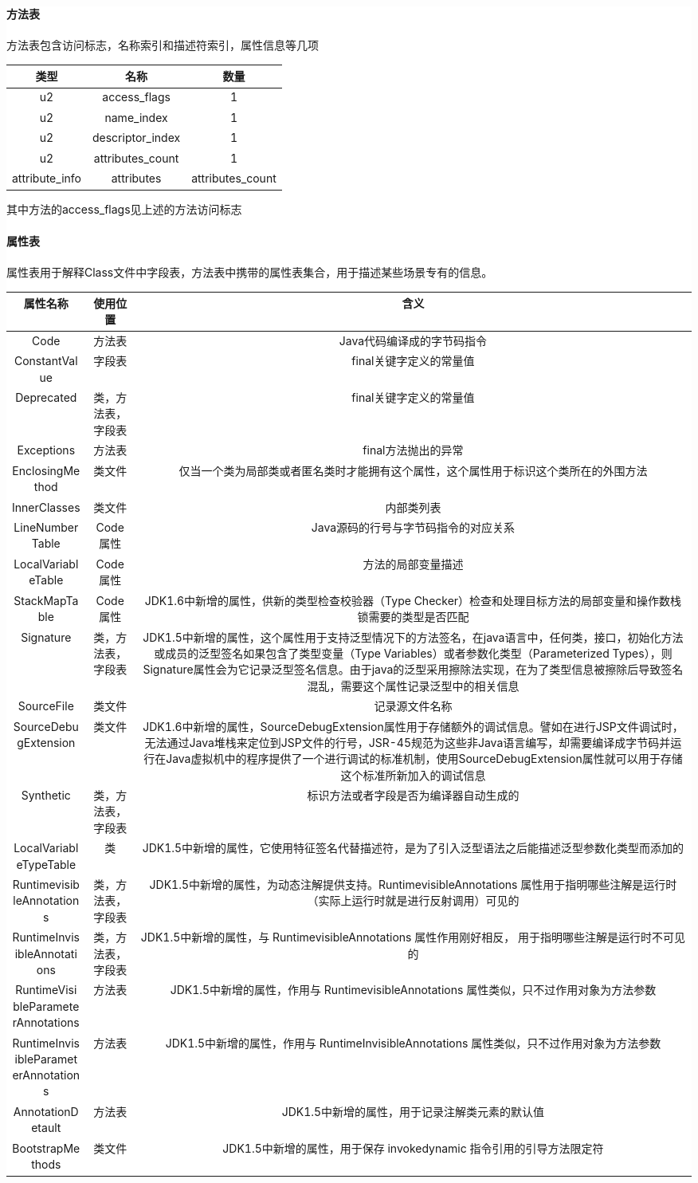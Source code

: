 <h4 id="2_4">方法表</h4>

方法表包含访问标志，名称索引和描述符索引，属性信息等几项

| 类型|名称|数量|
|:---:|:---:|:---:|
|u2|access_flags|1|
|u2|name_index|1|
|u2|descriptor_index|1|
|u2|attributes_count|1|
|attribute_info|attributes|attributes_count|
其中方法的access_flags见上述的方法访问标志

<h4 id="2_5">属性表</h4>

属性表用于解释Class文件中字段表，方法表中携带的属性表集合，用于描述某些场景专有的信息。

| 属性名称|使用位置|含义|
|:---:|:---:|:---:|
|Code| 方法表| Java代码编译成的字节码指令|
|ConstantValue| 字段表| final关键字定义的常量值|
|Deprecated| 类，方法表，字段表| final关键字定义的常量值|
|Exceptions| 方法表| final方法抛出的异常|
|EnclosingMethod| 类文件| 仅当一个类为局部类或者匿名类时才能拥有这个属性，这个属性用于标识这个类所在的外围方法|
|InnerClasses| 类文件| 内部类列表|
| LineNumberTable   |  Code属性 | Java源码的行号与字节码指令的对应关系  |
| LocalVariableTable  | Code属性   | 方法的局部变量描述  |
| StackMapTable   | Code属性  |   JDK1.6中新增的属性，供新的类型检查校验器（Type Checker）检查和处理目标方法的局部变量和操作数栈锁需要的类型是否匹配|
| Signature   | 类，方法表，字段表  | JDK1.5中新增的属性，这个属性用于支持泛型情况下的方法签名，在java语言中，任何类，接口，初始化方法或成员的泛型签名如果包含了类型变量（Type Variables）或者参数化类型（Parameterized Types），则Signature属性会为它记录泛型签名信息。由于java的泛型采用擦除法实现，在为了类型信息被擦除后导致签名混乱，需要这个属性记录泛型中的相关信息   |
| SourceFile   | 类文件  |记录源文件名称   |
| SourceDebugExtension   | 类文件  | JDK1.6中新增的属性，SourceDebugExtension属性用于存储额外的调试信息。譬如在进行JSP文件调试时，无法通过Java堆栈来定位到JSP文件的行号，JSR-45规范为这些非Java语言编写，却需要编译成字节码并运行在Java虚拟机中的程序提供了一个进行调试的标准机制，使用SourceDebugExtension属性就可以用于存储这个标准所新加入的调试信息  |
| Synthetic   | 类，方法表，字段表  | 标识方法或者字段是否为编译器自动生成的   |
| LocalVariableTypeTable   | 类  |JDK1.5中新增的属性，它使用特征签名代替描述符，是为了引入泛型语法之后能描述泛型参数化类型而添加的   |
| RuntimevisibleAnnotations   | 类，方法表，字段表    | JDK1.5中新增的属性，为动态注解提供支持。RuntimevisibleAnnotations 属性用于指明哪些注解是运行时（实际上运行时就是进行反射调用）可见的  |
| RuntimeInvisibleAnnotations   |类，方法表，字段表   | JDK1.5中新增的属性，与 RuntimevisibleAnnotations 属性作用刚好相反， 用于指明哪些注解是运行时不可见的  |
|  RuntimeVisibleParameterAnnotations  | 方法表  |  JDK1.5中新增的属性，作用与 RuntimevisibleAnnotations 属性类似，只不过作用对象为方法参数 |
|  RuntimeInvisibleParameterAnnotations  |  方法表 |  JDK1.5中新增的属性，作用与 RuntimeInvisibleAnnotations 属性类似，只不过作用对象为方法参数 |
|   AnnotationDetault |  方法表 | JDK1.5中新增的属性，用于记录注解类元素的默认值  |
|  BootstrapMethods  |  类文件 | JDK1.5中新增的属性，用于保存 invokedynamic 指令引用的引导方法限定符  |
